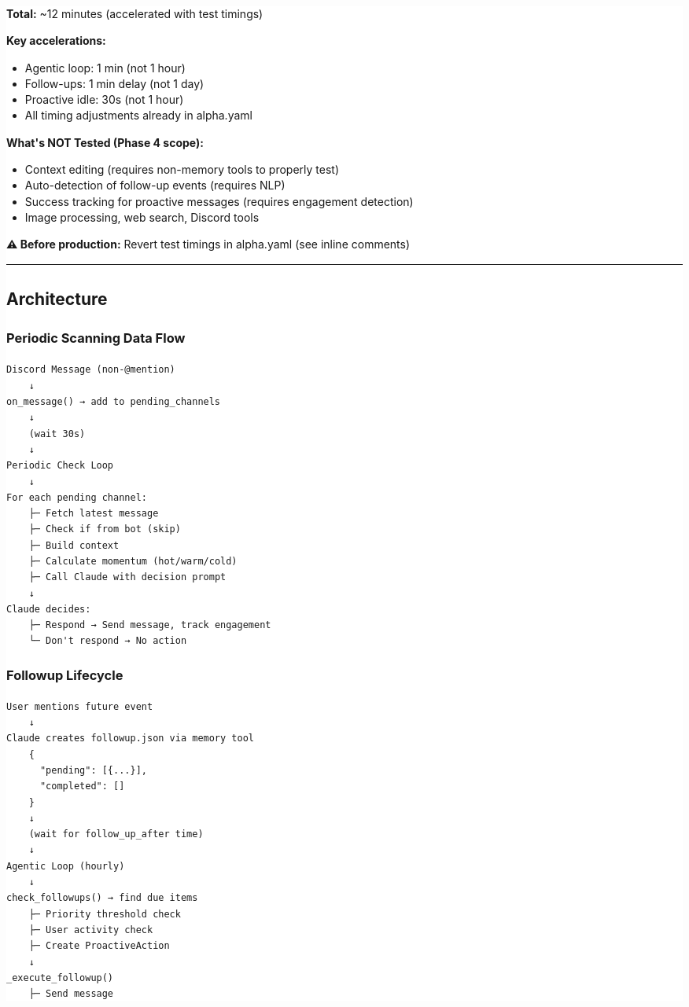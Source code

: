**Total:** ~12 minutes (accelerated with test timings)

**Key accelerations:**
- Agentic loop: 1 min (not 1 hour)
- Follow-ups: 1 min delay (not 1 day)
- Proactive idle: 30s (not 1 hour)
- All timing adjustments already in alpha.yaml

**What's NOT Tested (Phase 4 scope):**
- Context editing (requires non-memory tools to properly test)
- Auto-detection of follow-up events (requires NLP)
- Success tracking for proactive messages (requires engagement detection)
- Image processing, web search, Discord tools

**⚠️ Before production:** Revert test timings in alpha.yaml (see inline comments)

---

## Architecture

### Periodic Scanning Data Flow

```
Discord Message (non-@mention)
    ↓
on_message() → add to pending_channels
    ↓
    (wait 30s)
    ↓
Periodic Check Loop
    ↓
For each pending channel:
    ├─ Fetch latest message
    ├─ Check if from bot (skip)
    ├─ Build context
    ├─ Calculate momentum (hot/warm/cold)
    ├─ Call Claude with decision prompt
    ↓
Claude decides:
    ├─ Respond → Send message, track engagement
    └─ Don't respond → No action
```

### Followup Lifecycle

```
User mentions future event
    ↓
Claude creates followup.json via memory tool
    {
      "pending": [{...}],
      "completed": []
    }
    ↓
    (wait for follow_up_after time)
    ↓
Agentic Loop (hourly)
    ↓
check_followups() → find due items
    ├─ Priority threshold check
    ├─ User activity check
    ├─ Create ProactiveAction
    ↓
_execute_followup()
    ├─ Send message
```